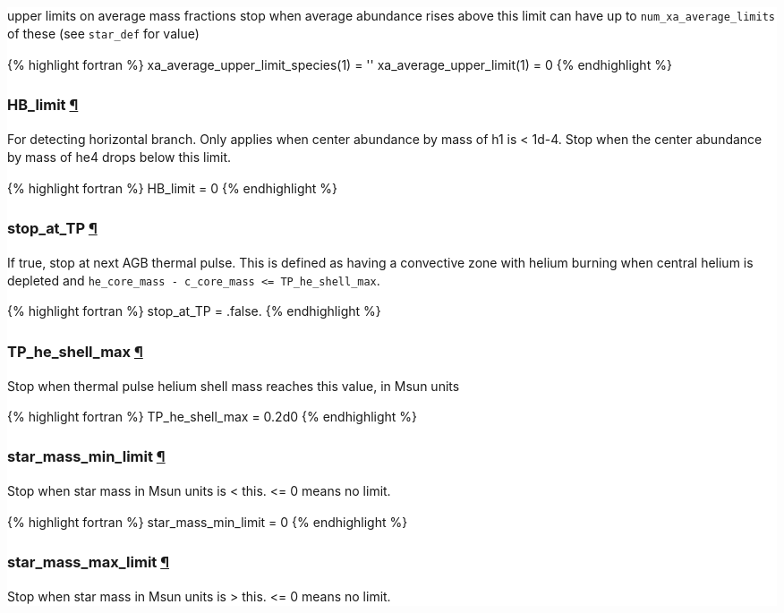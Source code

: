upper limits on average mass fractions
stop when average abundance rises above this limit
can have up to `num_xa_average_limits` of these (see `star_def` for value)

{% highlight fortran %}
xa_average_upper_limit_species(1) = ''
xa_average_upper_limit(1) = 0
{% endhighlight %}


<h3 id="HB_limit">HB_limit <a href="#HB_limit" title="Permalink to this location">¶</a></h3>


For detecting horizontal branch.
Only applies when center abundance by mass of h1 is < 1d-4.
Stop when the center abundance by mass of he4 drops below this limit.

{% highlight fortran %}
HB_limit = 0
{% endhighlight %}


<h3 id="stop_at_TP">stop_at_TP <a href="#stop_at_TP" title="Permalink to this location">¶</a></h3>


If true, stop at next AGB thermal pulse.
This is defined as having a convective zone with helium burning
when central helium is depleted
and `he_core_mass - c_core_mass <= TP_he_shell_max`.

{% highlight fortran %}
stop_at_TP = .false.
{% endhighlight %}


<h3 id="TP_he_shell_max">TP_he_shell_max <a href="#TP_he_shell_max" title="Permalink to this location">¶</a></h3>


Stop when thermal pulse helium shell mass reaches this value, in Msun units

{% highlight fortran %}
TP_he_shell_max = 0.2d0
{% endhighlight %}


<h3 id="star_mass_min_limit">star_mass_min_limit <a href="#star_mass_min_limit" title="Permalink to this location">¶</a></h3>


Stop when star mass in Msun units is < this.  <= 0 means no limit.

{% highlight fortran %}
star_mass_min_limit = 0
{% endhighlight %}


<h3 id="star_mass_max_limit">star_mass_max_limit <a href="#star_mass_max_limit" title="Permalink to this location">¶</a></h3>


Stop when star mass in Msun units is > this.  <= 0 means no limit.
